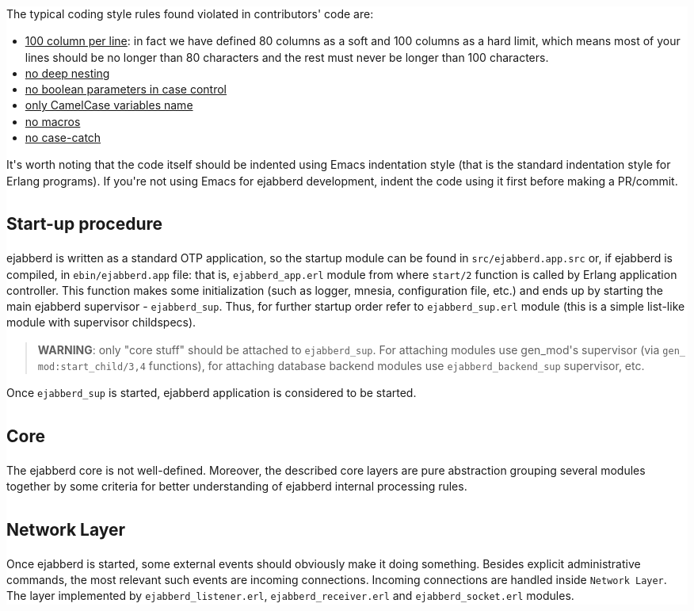 The typical coding style rules found violated in contributors' code are:

- [100 column per line](https://github.com/inaka/erlang_guidelines/blob/master/README.md#100-column-per-line):
in fact we have defined 80 columns as a soft and 100 columns as a hard
limit, which means most of your lines should be no longer than 80
characters and the rest must never be longer than 100 characters.
- [no deep
nesting](https://github.com/inaka/erlang_guidelines/blob/master/README.md#avoid-deep-nesting)
- [no boolean parameters in case
control](https://github.com/inaka/erlang_guidelines/blob/master/README.md#avoid-boolean-parameters)
- [only CamelCase variables
name](https://github.com/inaka/erlang_guidelines/blob/master/README.md#variable-names)
- [no
macros](https://github.com/inaka/erlang_guidelines/blob/master/README.md#no-macros)
- [no
case-catch](https://github.com/inaka/erlang_guidelines/blob/master/README.md#dont-use-case-catch)

It's worth noting that the code itself should be indented using Emacs
indentation style (that is the standard indentation style for Erlang
programs). If you're not using Emacs for ejabberd development, indent
the code using it first before making a PR/commit.

## Start-up procedure

ejabberd is written as a standard OTP application, so the startup
module can be found in `src/ejabberd.app.src` or, if ejabberd is
compiled, in `ebin/ejabberd.app` file: that is, `ejabberd_app.erl`
module from where `start/2` function is called by Erlang application
controller. This function makes some initialization (such as logger,
mnesia, configuration file, etc.) and ends up by starting the main
ejabberd supervisor - `ejabberd_sup`. Thus, for further startup order
refer to `ejabberd_sup.erl` module (this is a simple list-like module
with supervisor childspecs).

> **WARNING**: only "core stuff" should be attached to `ejabberd_sup`.
> For attaching modules use gen_mod's supervisor (via
> `gen_mod:start_child/3,4` functions), for attaching database backend
> modules use `ejabberd_backend_sup` supervisor, etc.

Once `ejabberd_sup` is started, ejabberd application is considered to
be started.

## Core

The ejabberd core is not well-defined. Moreover, the described core
layers are pure abstraction grouping several modules together by some
criteria for better understanding of ejabberd internal processing rules.

## Network Layer

Once ejabberd is started, some external events should obviously make it
doing something. Besides explicit administrative commands, the most
relevant such events are incoming connections. Incoming connections are
handled inside `Network Layer`. The layer implemented by
`ejabberd_listener.erl`, `ejabberd_receiver.erl` and
`ejabberd_socket.erl` modules.
